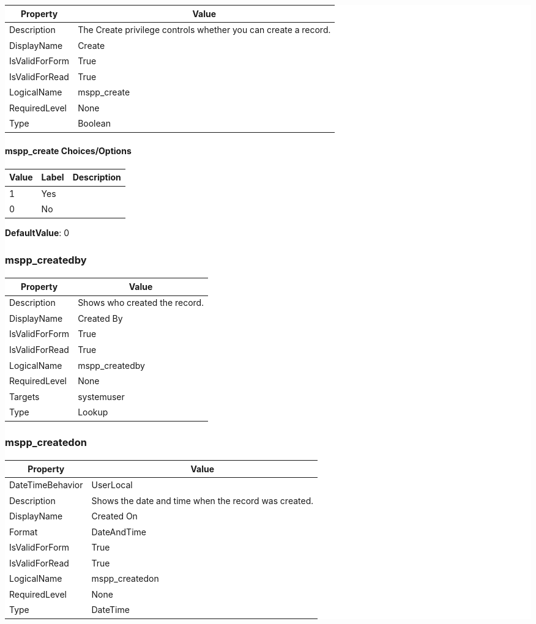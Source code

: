 |Property|Value|
|--------|-----|
|Description|The Create privilege controls whether you can create a record.|
|DisplayName|Create|
|IsValidForForm|True|
|IsValidForRead|True|
|LogicalName|mspp_create|
|RequiredLevel|None|
|Type|Boolean|

#### mspp_create Choices/Options

|Value|Label|Description|
|-----|-----|--------|
|1|Yes||
|0|No||

**DefaultValue**: 0



### <a name="BKMK_mspp_createdby"></a> mspp_createdby

|Property|Value|
|--------|-----|
|Description|Shows who created the record.|
|DisplayName|Created By|
|IsValidForForm|True|
|IsValidForRead|True|
|LogicalName|mspp_createdby|
|RequiredLevel|None|
|Targets|systemuser|
|Type|Lookup|


### <a name="BKMK_mspp_createdon"></a> mspp_createdon

|Property|Value|
|--------|-----|
|DateTimeBehavior|UserLocal|
|Description|Shows the date and time when the record was created.|
|DisplayName|Created On|
|Format|DateAndTime|
|IsValidForForm|True|
|IsValidForRead|True|
|LogicalName|mspp_createdon|
|RequiredLevel|None|
|Type|DateTime|
